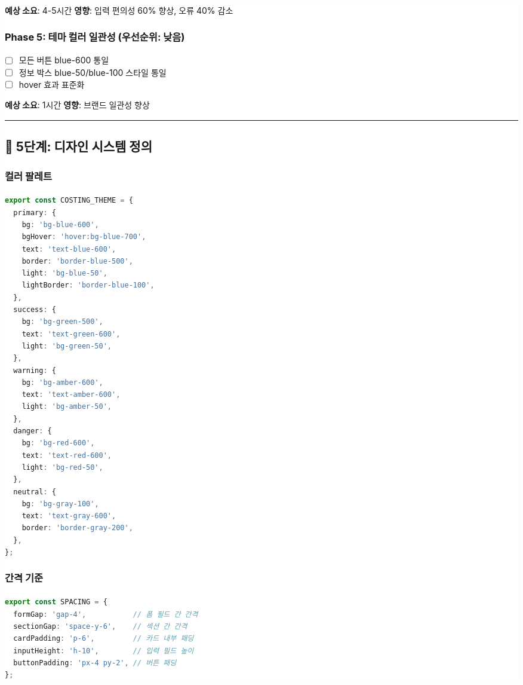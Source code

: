 **예상 소요**: 4-5시간
**영향**: 입력 편의성 60% 향상, 오류 40% 감소

### Phase 5: 테마 컬러 일관성 (우선순위: 낮음)
- [ ] 모든 버튼 blue-600 통일
- [ ] 정보 박스 blue-50/blue-100 스타일 통일
- [ ] hover 효과 표준화

**예상 소요**: 1시간
**영향**: 브랜드 일관성 향상

---

## 🎨 5단계: 디자인 시스템 정의

### 컬러 팔레트
```typescript
export const COSTING_THEME = {
  primary: {
    bg: 'bg-blue-600',
    bgHover: 'hover:bg-blue-700',
    text: 'text-blue-600',
    border: 'border-blue-500',
    light: 'bg-blue-50',
    lightBorder: 'border-blue-100',
  },
  success: {
    bg: 'bg-green-500',
    text: 'text-green-600',
    light: 'bg-green-50',
  },
  warning: {
    bg: 'bg-amber-600',
    text: 'text-amber-600',
    light: 'bg-amber-50',
  },
  danger: {
    bg: 'bg-red-600',
    text: 'text-red-600',
    light: 'bg-red-50',
  },
  neutral: {
    bg: 'bg-gray-100',
    text: 'text-gray-600',
    border: 'border-gray-200',
  },
};
```

### 간격 기준
```typescript
export const SPACING = {
  formGap: 'gap-4',           // 폼 필드 간 간격
  sectionGap: 'space-y-6',    // 섹션 간 간격
  cardPadding: 'p-6',         // 카드 내부 패딩
  inputHeight: 'h-10',        // 입력 필드 높이
  buttonPadding: 'px-4 py-2', // 버튼 패딩
};
```
